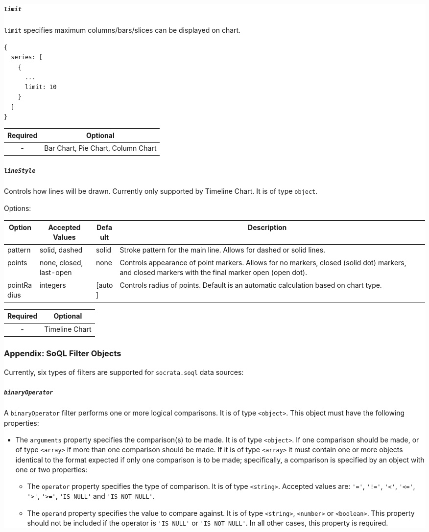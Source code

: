 ##### `limit`
`limit` specifies maximum columns/bars/slices can be displayed on chart.

```
{
  series: [
    {
      ...
      limit: 10
    }
  ]
}
```

 Required |Optional
 :-------:|:---------------------------:
 |    -    |Bar Chart, Pie Chart, Column Chart|

##### `lineStyle`

Controls how lines will be drawn. Currently only supported by Timeline Chart. It is of type `object`.

Options:

| Option  | Accepted Values         | Default | Description                                                                                                                                        |   |
|---------|-------------------------|---------|----------------------------------------------------------------------------------------------------------------------------------------------------|---|
| pattern      | solid, dashed           | solid   | Stroke pattern for the main line. Allows for dashed or solid lines.                                                                                |   |
| points       | none, closed, last-open | none    | Controls appearance of point markers. Allows for no markers, closed (solid dot) markers, and closed markers with the final marker open (open dot). |   |
| pointRadius  | integers                | [auto]  | Controls radius of points. Default is an automatic calculation based on chart type.                                                                |   |

Required |Optional
:-------:|:-------------:
|    -    |Timeline Chart|
### Appendix: SoQL Filter Objects

Currently, six types of filters are supported for `socrata.soql` data sources:

##### `binaryOperator`
A `binaryOperator` filter performs one or more logical comparisons. It is of type `<object>`. This object must have the following properties:

* The `arguments` property specifies the comparison(s) to be made. It is of type `<object>`. If one comparison should be made, or of type `<array>` if more than one comparison should be made. If it is of type `<array>` it must contain one or more objects identical to the format expected if only one comparison is to be made; specifically, a comparison is specified by an object with one or two properties:

   * The `operator` property specifies the type of comparison. It is of type `<string>`. Accepted values are: `'='`, `'!='`, `'<'`, `'<='`, `'>'`, `'>='`, `'IS NULL'` and `'IS NOT NULL'`.

   * The `operand` property specifies the value to compare against. It is of type `<string>`, `<number>` or `<boolean>`. This property should not be included if the operator is `'IS NULL'` or `'IS NOT NULL'`. In all other cases, this property is required.
